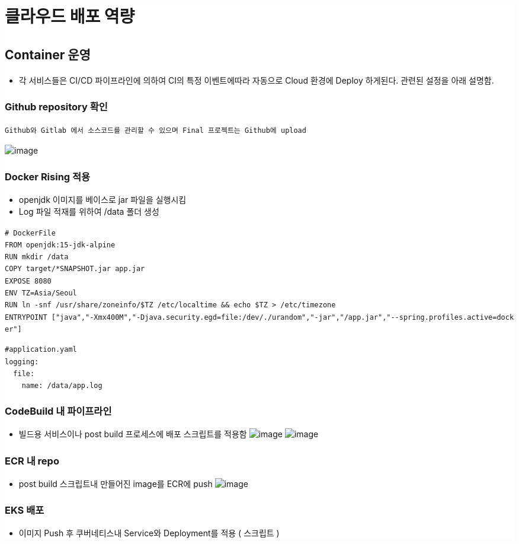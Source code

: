 # 클라우드 배포 역량

## Container 운영

- 각 서비스들은 CI/CD 파이프라인에 의하여 CI의 특정 이벤트에따라 자동으로 Cloud 환경에 Deploy 하게된다. 관련된 설정을 아래 설명함.

### Github repository 확인

    Github와 Gitlab 에서 소스코드를 관리할 수 있으며 Final 프로젝트는 Github에 upload

![image](https://github.com/grapefr/CloudNativeReport/assets/68136339/db23bbae-9385-4cd2-bc52-b66dbd0c5eeb)

### Docker Rising 적용

- openjdk 이미지를 베이스로 jar 파일을 실행시킴
- Log 파일 적재를 위하여 /data 폴더 생성

```
# DockerFile
FROM openjdk:15-jdk-alpine
RUN mkdir /data
COPY target/*SNAPSHOT.jar app.jar
EXPOSE 8080
ENV TZ=Asia/Seoul
RUN ln -snf /usr/share/zoneinfo/$TZ /etc/localtime && echo $TZ > /etc/timezone
ENTRYPOINT ["java","-Xmx400M","-Djava.security.egd=file:/dev/./urandom","-jar","/app.jar","--spring.profiles.active=docker"]
```

```
#application.yaml
logging:
  file:
    name: /data/app.log
```

### CodeBuild 내 파이프라인

- 빌드용 서비스이나 post build 프로세스에 배포 스크립트를 적용함
  ![image](https://github.com/grapefr/CloudNativeReport/assets/68136339/6765b8bf-c35a-4b64-9bc1-6ab243ad3396)
  ![image](https://github.com/grapefr/CloudNativeReport/assets/68136339/71005c0c-dfa3-445e-b7d8-fe4c51eaa3ef)

### ECR 내 repo

- post build 스크립트내 만들어진 image를 ECR에 push
  ![image](https://github.com/grapefr/CloudNativeReport/assets/68136339/bb17b713-f10a-4e6b-8b95-c027c41e7769)

### EKS 배포

- 이미지 Push 후 쿠버네티스내 Service와 Deployment를 적용 ( 스크립트 )
